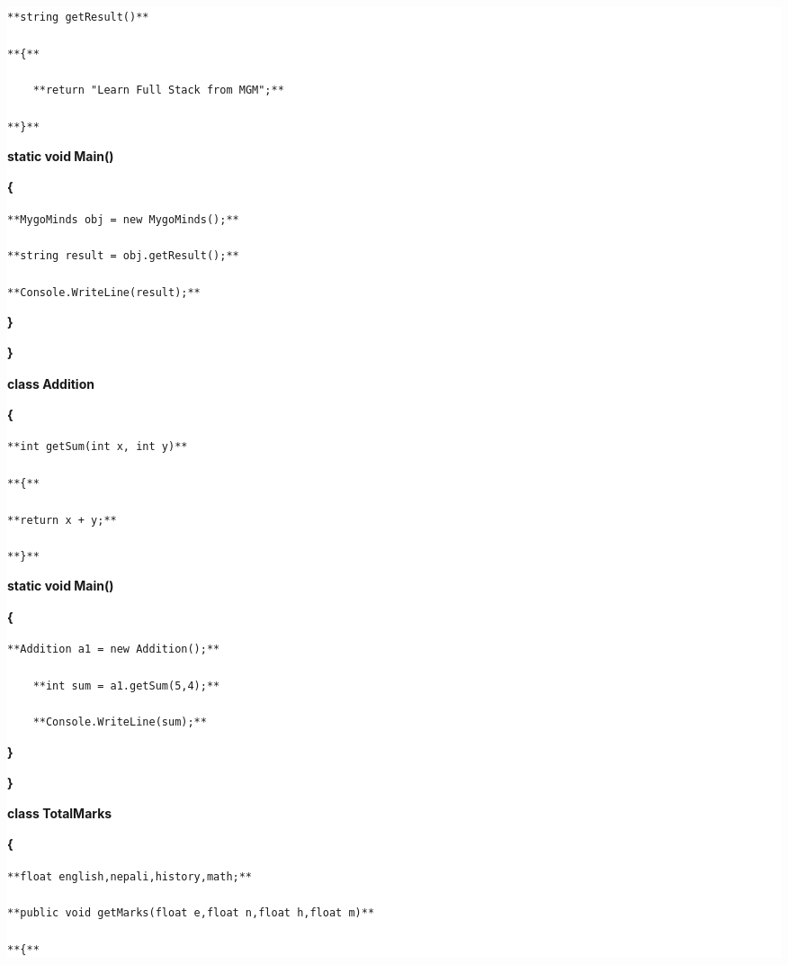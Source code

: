 	**string getResult()**

	**{**

		**return "Learn Full Stack from MGM";**

	**}**



**static void Main()**

**{**



	**MygoMinds obj = new MygoMinds();**

	**string result = obj.getResult();**

	**Console.WriteLine(result);**

**}**

**}**







**class Addition**

**{**

	**int getSum(int x, int y)**

	**{**

	**return x + y;**

	**}**

**static void Main()**

**{**

	**Addition a1 = new Addition();**

        **int sum = a1.getSum(5,4);**

        **Console.WriteLine(sum);**

**}**

**}**



**class TotalMarks**

**{**

	**float english,nepali,history,math;**

	**public void getMarks(float e,float n,float h,float m)**

	**{**
